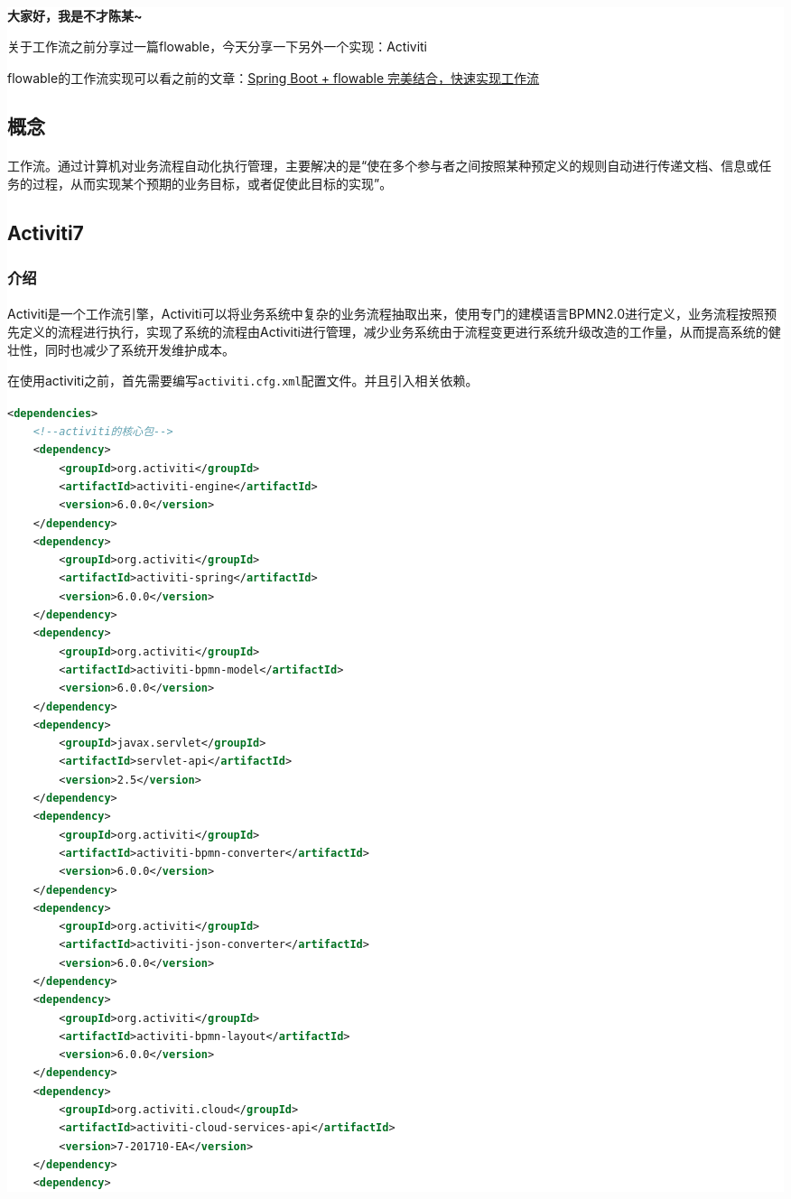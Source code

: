 **大家好，我是不才陈某~**

关于工作流之前分享过一篇flowable，今天分享一下另外一个实现：Activiti

flowable的工作流实现可以看之前的文章：[Spring Boot + flowable 完美结合，快速实现工作流](https://mp.weixin.qq.com/s?__biz=MzU3MDAzNDg1MA==&mid=2247514858&idx=1&sn=05a3b29d00ae1c2cd778ac71bf82b4cb&chksm=fcf76527cb80ec31da3fd4dc1413755112aa23810335dddd3568f9671b6ab54fe5d4a99ef7ed&scene=178&cur_album_id=1532834475389288449#rd)

## 概念

工作流。通过计算机对业务流程自动化执行管理，主要解决的是“使在多个参与者之间按照某种预定义的规则自动进行传递文档、信息或任务的过程，从而实现某个预期的业务目标，或者促使此目标的实现”。

## Activiti7

### 介绍

Activiti是一个工作流引擎，Activiti可以将业务系统中复杂的业务流程抽取出来，使用专门的建模语言BPMN2.0进行定义，业务流程按照预先定义的流程进行执行，实现了系统的流程由Activiti进行管理，减少业务系统由于流程变更进行系统升级改造的工作量，从而提高系统的健壮性，同时也减少了系统开发维护成本。

在使用activiti之前，首先需要编写`activiti.cfg.xml`配置文件。并且引入相关依赖。

```xml
<dependencies>
    <!--activiti的核心包-->
    <dependency>
        <groupId>org.activiti</groupId>
        <artifactId>activiti-engine</artifactId>
        <version>6.0.0</version>
    </dependency>
    <dependency>
        <groupId>org.activiti</groupId>
        <artifactId>activiti-spring</artifactId>
        <version>6.0.0</version>
    </dependency>
    <dependency>
        <groupId>org.activiti</groupId>
        <artifactId>activiti-bpmn-model</artifactId>
        <version>6.0.0</version>
    </dependency>
    <dependency>
        <groupId>javax.servlet</groupId>
        <artifactId>servlet-api</artifactId>
        <version>2.5</version>
    </dependency>
    <dependency>
        <groupId>org.activiti</groupId>
        <artifactId>activiti-bpmn-converter</artifactId>
        <version>6.0.0</version>
    </dependency>
    <dependency>
        <groupId>org.activiti</groupId>
        <artifactId>activiti-json-converter</artifactId>
        <version>6.0.0</version>
    </dependency>
    <dependency>
        <groupId>org.activiti</groupId>
        <artifactId>activiti-bpmn-layout</artifactId>
        <version>6.0.0</version>
    </dependency>
    <dependency>
        <groupId>org.activiti.cloud</groupId>
        <artifactId>activiti-cloud-services-api</artifactId>
        <version>7-201710-EA</version>
    </dependency>
    <dependency>
```